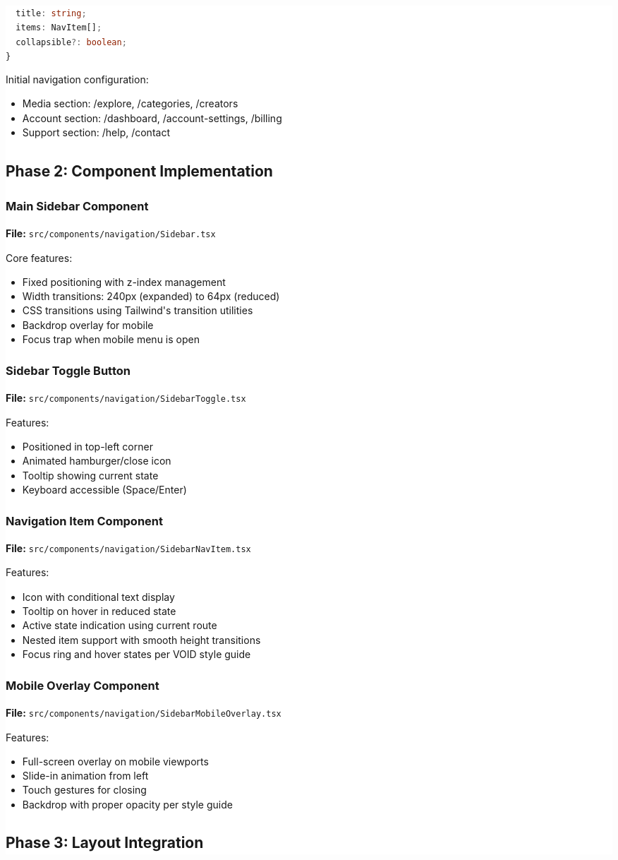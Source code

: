 ```typescript
  title: string;
  items: NavItem[];
  collapsible?: boolean;
}
```

Initial navigation configuration:
- Media section: /explore, /categories, /creators
- Account section: /dashboard, /account-settings, /billing
- Support section: /help, /contact

## Phase 2: Component Implementation

### Main Sidebar Component
**File:** `src/components/navigation/Sidebar.tsx`

Core features:
- Fixed positioning with z-index management
- Width transitions: 240px (expanded) to 64px (reduced)
- CSS transitions using Tailwind's transition utilities
- Backdrop overlay for mobile
- Focus trap when mobile menu is open

### Sidebar Toggle Button
**File:** `src/components/navigation/SidebarToggle.tsx`

Features:
- Positioned in top-left corner
- Animated hamburger/close icon
- Tooltip showing current state
- Keyboard accessible (Space/Enter)

### Navigation Item Component
**File:** `src/components/navigation/SidebarNavItem.tsx`

Features:
- Icon with conditional text display
- Tooltip on hover in reduced state
- Active state indication using current route
- Nested item support with smooth height transitions
- Focus ring and hover states per VOID style guide

### Mobile Overlay Component
**File:** `src/components/navigation/SidebarMobileOverlay.tsx`

Features:
- Full-screen overlay on mobile viewports
- Slide-in animation from left
- Touch gestures for closing
- Backdrop with proper opacity per style guide

## Phase 3: Layout Integration
